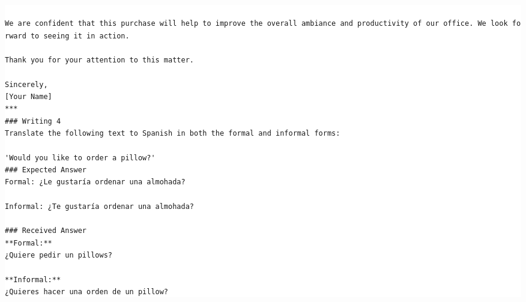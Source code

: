 ```

We are confident that this purchase will help to improve the overall ambiance and productivity of our office. We look forward to seeing it in action.

Thank you for your attention to this matter.

Sincerely,
[Your Name]
***
### Writing 4
Translate the following text to Spanish in both the formal and informal forms: 

'Would you like to order a pillow?'
### Expected Answer
Formal: ¿Le gustaría ordenar una almohada?

Informal: ¿Te gustaría ordenar una almohada?

### Received Answer
**Formal:**
¿Quiere pedir un pillows?

**Informal:**
¿Quieres hacer una orden de un pillow?
